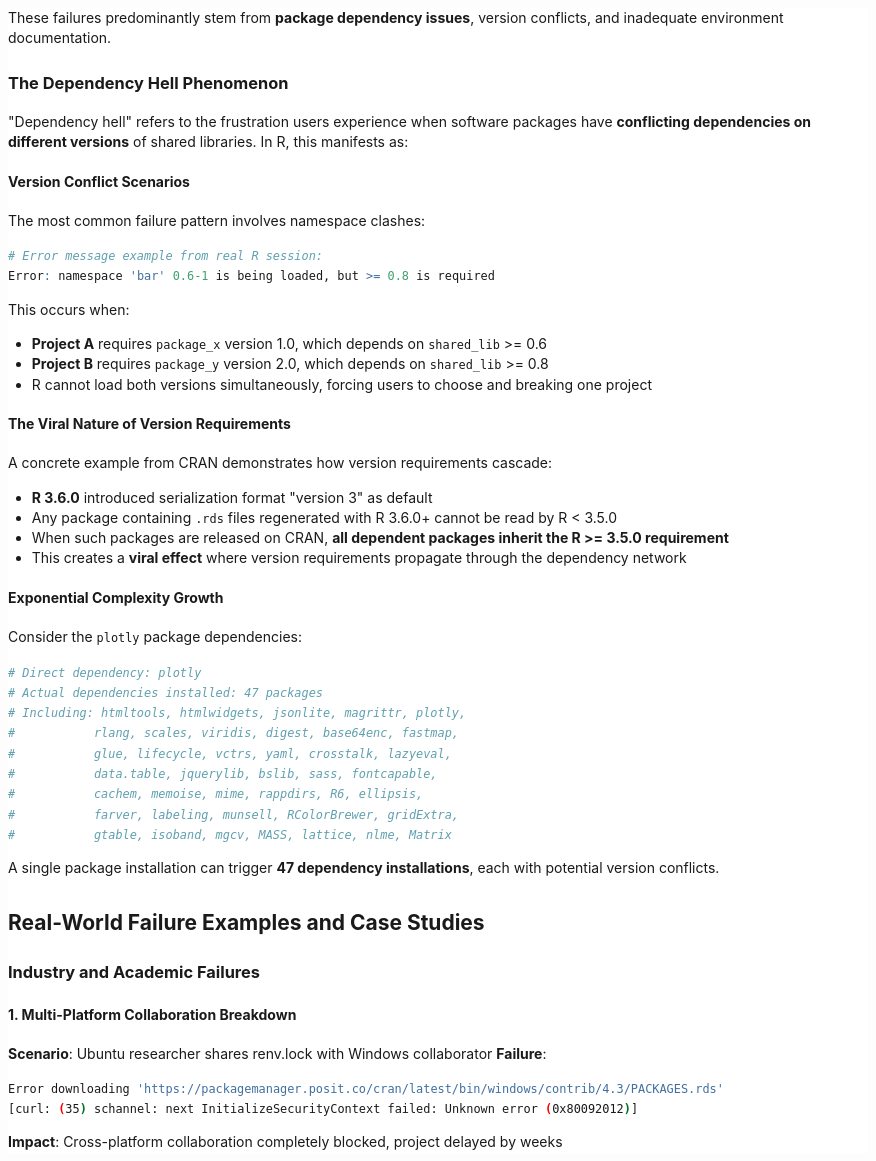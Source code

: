 These failures predominantly stem from **package dependency issues**, version conflicts, and inadequate environment documentation.

### The Dependency Hell Phenomenon

"Dependency hell" refers to the frustration users experience when software packages have **conflicting dependencies on different versions** of shared libraries. In R, this manifests as:

#### Version Conflict Scenarios
The most common failure pattern involves namespace clashes:
```r
# Error message example from real R session:
Error: namespace 'bar' 0.6-1 is being loaded, but >= 0.8 is required
```

This occurs when:
- **Project A** requires `package_x` version 1.0, which depends on `shared_lib` >= 0.6
- **Project B** requires `package_y` version 2.0, which depends on `shared_lib` >= 0.8
- R cannot load both versions simultaneously, forcing users to choose and breaking one project

#### The Viral Nature of Version Requirements
A concrete example from CRAN demonstrates how version requirements cascade:
- **R 3.6.0** introduced serialization format "version 3" as default
- Any package containing `.rds` files regenerated with R 3.6.0+ cannot be read by R < 3.5.0
- When such packages are released on CRAN, **all dependent packages inherit the R >= 3.5.0 requirement**
- This creates a **viral effect** where version requirements propagate through the dependency network

#### Exponential Complexity Growth
Consider the `plotly` package dependencies:
```r
# Direct dependency: plotly
# Actual dependencies installed: 47 packages
# Including: htmltools, htmlwidgets, jsonlite, magrittr, plotly,
#           rlang, scales, viridis, digest, base64enc, fastmap,
#           glue, lifecycle, vctrs, yaml, crosstalk, lazyeval,
#           data.table, jquerylib, bslib, sass, fontcapable,
#           cachem, memoise, mime, rappdirs, R6, ellipsis,
#           farver, labeling, munsell, RColorBrewer, gridExtra,
#           gtable, isoband, mgcv, MASS, lattice, nlme, Matrix
```

A single package installation can trigger **47 dependency installations**, each with potential version conflicts.

## Real-World Failure Examples and Case Studies

### Industry and Academic Failures

#### 1. Multi-Platform Collaboration Breakdown
**Scenario**: Ubuntu researcher shares renv.lock with Windows collaborator
**Failure**:
```bash
Error downloading 'https://packagemanager.posit.co/cran/latest/bin/windows/contrib/4.3/PACKAGES.rds'
[curl: (35) schannel: next InitializeSecurityContext failed: Unknown error (0x80092012)]
```
**Impact**: Cross-platform collaboration completely blocked, project delayed by weeks
